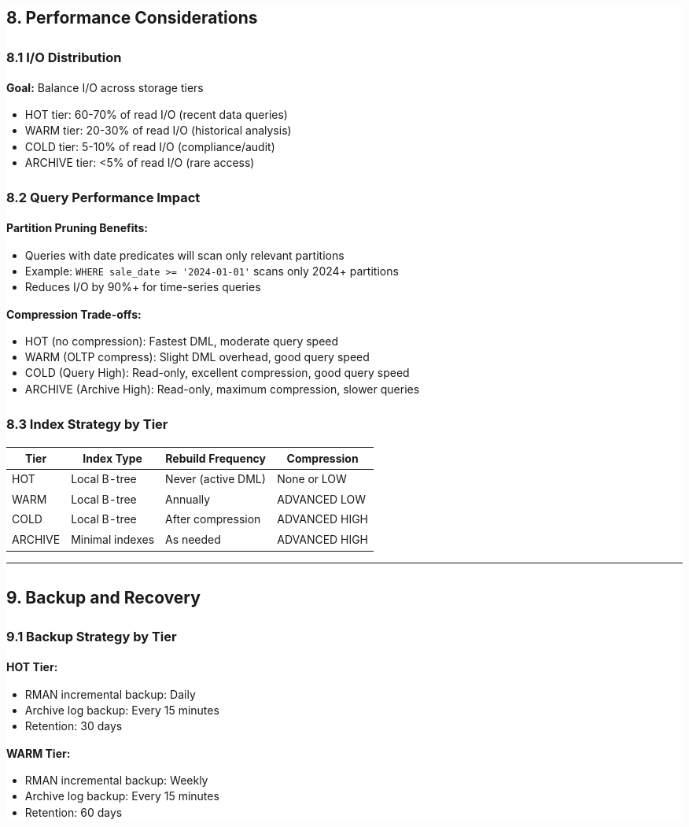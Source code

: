 
## 8. Performance Considerations

### 8.1 I/O Distribution

**Goal:** Balance I/O across storage tiers
- HOT tier: 60-70% of read I/O (recent data queries)
- WARM tier: 20-30% of read I/O (historical analysis)
- COLD tier: 5-10% of read I/O (compliance/audit)
- ARCHIVE tier: <5% of read I/O (rare access)

### 8.2 Query Performance Impact

**Partition Pruning Benefits:**
- Queries with date predicates will scan only relevant partitions
- Example: `WHERE sale_date >= '2024-01-01'` scans only 2024+ partitions
- Reduces I/O by 90%+ for time-series queries

**Compression Trade-offs:**
- HOT (no compression): Fastest DML, moderate query speed
- WARM (OLTP compress): Slight DML overhead, good query speed
- COLD (Query High): Read-only, excellent compression, good query speed
- ARCHIVE (Archive High): Read-only, maximum compression, slower queries

### 8.3 Index Strategy by Tier

| Tier | Index Type | Rebuild Frequency | Compression |
|------|------------|-------------------|-------------|
| HOT | Local B-tree | Never (active DML) | None or LOW |
| WARM | Local B-tree | Annually | ADVANCED LOW |
| COLD | Local B-tree | After compression | ADVANCED HIGH |
| ARCHIVE | Minimal indexes | As needed | ADVANCED HIGH |

---

## 9. Backup and Recovery

### 9.1 Backup Strategy by Tier

**HOT Tier:**
- RMAN incremental backup: Daily
- Archive log backup: Every 15 minutes
- Retention: 30 days

**WARM Tier:**
- RMAN incremental backup: Weekly
- Archive log backup: Every 15 minutes
- Retention: 60 days

